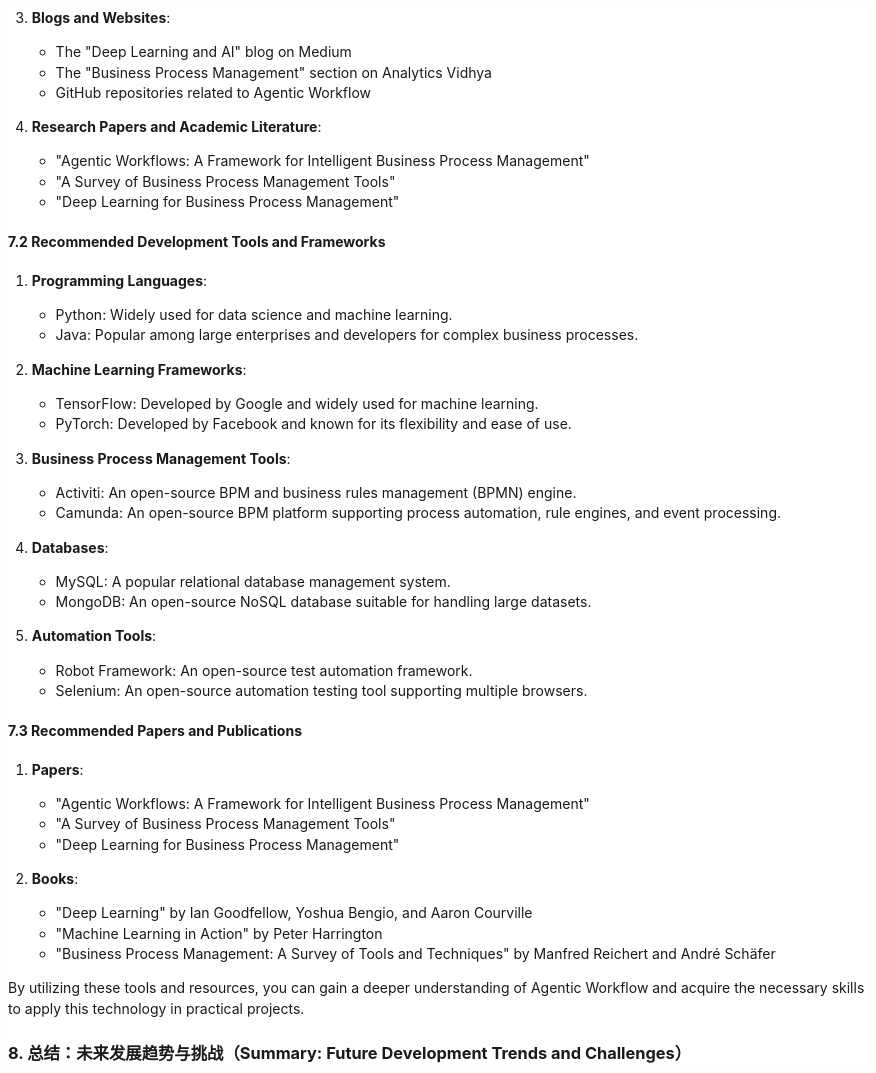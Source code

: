 3. **Blogs and Websites**:

   - The "Deep Learning and AI" blog on Medium
   - The "Business Process Management" section on Analytics Vidhya
   - GitHub repositories related to Agentic Workflow

4. **Research Papers and Academic Literature**:

   - "Agentic Workflows: A Framework for Intelligent Business Process Management"
   - "A Survey of Business Process Management Tools"
   - "Deep Learning for Business Process Management"

#### 7.2 Recommended Development Tools and Frameworks

1. **Programming Languages**:

   - Python: Widely used for data science and machine learning.
   - Java: Popular among large enterprises and developers for complex business processes.

2. **Machine Learning Frameworks**:

   - TensorFlow: Developed by Google and widely used for machine learning.
   - PyTorch: Developed by Facebook and known for its flexibility and ease of use.

3. **Business Process Management Tools**:

   - Activiti: An open-source BPM and business rules management (BPMN) engine.
   - Camunda: An open-source BPM platform supporting process automation, rule engines, and event processing.

4. **Databases**:

   - MySQL: A popular relational database management system.
   - MongoDB: An open-source NoSQL database suitable for handling large datasets.

5. **Automation Tools**:

   - Robot Framework: An open-source test automation framework.
   - Selenium: An open-source automation testing tool supporting multiple browsers.

#### 7.3 Recommended Papers and Publications

1. **Papers**:

   - "Agentic Workflows: A Framework for Intelligent Business Process Management"
   - "A Survey of Business Process Management Tools"
   - "Deep Learning for Business Process Management"

2. **Books**:

   - "Deep Learning" by Ian Goodfellow, Yoshua Bengio, and Aaron Courville
   - "Machine Learning in Action" by Peter Harrington
   - "Business Process Management: A Survey of Tools and Techniques" by Manfred Reichert and André Schäfer

By utilizing these tools and resources, you can gain a deeper understanding of Agentic Workflow and acquire the necessary skills to apply this technology in practical projects.

### 8. 总结：未来发展趋势与挑战（Summary: Future Development Trends and Challenges）
